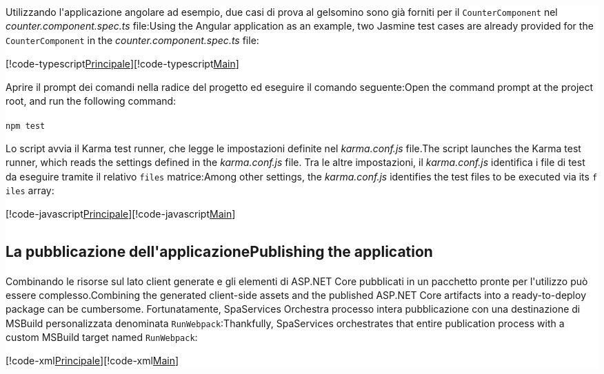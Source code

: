 
<span data-ttu-id="71a3f-288">Utilizzando l'applicazione angolare ad esempio, due casi di prova al gelsomino sono già forniti per il `CounterComponent` nel *counter.component.spec.ts* file:</span><span class="sxs-lookup"><span data-stu-id="71a3f-288">Using the Angular application as an example, two Jasmine test cases are already provided for the `CounterComponent` in the *counter.component.spec.ts* file:</span></span>

<span data-ttu-id="71a3f-289">[!code-typescript[Principale](../client-side/spa-services/sample/SpaServicesSampleApp/ClientApp/app/components/counter/counter.component.spec.ts?range=15-28)]</span><span class="sxs-lookup"><span data-stu-id="71a3f-289">[!code-typescript[Main](../client-side/spa-services/sample/SpaServicesSampleApp/ClientApp/app/components/counter/counter.component.spec.ts?range=15-28)]</span></span>

<span data-ttu-id="71a3f-290">Aprire il prompt dei comandi nella radice del progetto ed eseguire il comando seguente:</span><span class="sxs-lookup"><span data-stu-id="71a3f-290">Open the command prompt at the project root, and run the following command:</span></span>

```console
npm test
```

<span data-ttu-id="71a3f-291">Lo script avvia il Karma test runner, che legge le impostazioni definite nel *karma.conf.js* file.</span><span class="sxs-lookup"><span data-stu-id="71a3f-291">The script launches the Karma test runner, which reads the settings defined in the *karma.conf.js* file.</span></span> <span data-ttu-id="71a3f-292">Tra le altre impostazioni, il *karma.conf.js* identifica i file di test da eseguire tramite il relativo `files` matrice:</span><span class="sxs-lookup"><span data-stu-id="71a3f-292">Among other settings, the *karma.conf.js* identifies the test files to be executed via its `files` array:</span></span>

<span data-ttu-id="71a3f-293">[!code-javascript[Principale](../client-side/spa-services/sample/SpaServicesSampleApp/ClientApp/test/karma.conf.js?range=4-5,8-11)]</span><span class="sxs-lookup"><span data-stu-id="71a3f-293">[!code-javascript[Main](../client-side/spa-services/sample/SpaServicesSampleApp/ClientApp/test/karma.conf.js?range=4-5,8-11)]</span></span>

<a name="app-publishing"></a>

## <a name="publishing-the-application"></a><span data-ttu-id="71a3f-294">La pubblicazione dell'applicazione</span><span class="sxs-lookup"><span data-stu-id="71a3f-294">Publishing the application</span></span>

<span data-ttu-id="71a3f-295">Combinando le risorse sul lato client generate e gli elementi di ASP.NET Core pubblicati in un pacchetto pronte per l'utilizzo può essere complesso.</span><span class="sxs-lookup"><span data-stu-id="71a3f-295">Combining the generated client-side assets and the published ASP.NET Core artifacts into a ready-to-deploy package can be cumbersome.</span></span> <span data-ttu-id="71a3f-296">Fortunatamente, SpaServices Orchestra processo intera pubblicazione con una destinazione di MSBuild personalizzata denominata `RunWebpack`:</span><span class="sxs-lookup"><span data-stu-id="71a3f-296">Thankfully, SpaServices orchestrates that entire publication process with a custom MSBuild target named `RunWebpack`:</span></span>

<span data-ttu-id="71a3f-297">[!code-xml[Principale](../client-side/spa-services/sample/SpaServicesSampleApp/SpaServicesSampleApp.csproj?range=31-45)]</span><span class="sxs-lookup"><span data-stu-id="71a3f-297">[!code-xml[Main](../client-side/spa-services/sample/SpaServicesSampleApp/SpaServicesSampleApp.csproj?range=31-45)]</span></span>
